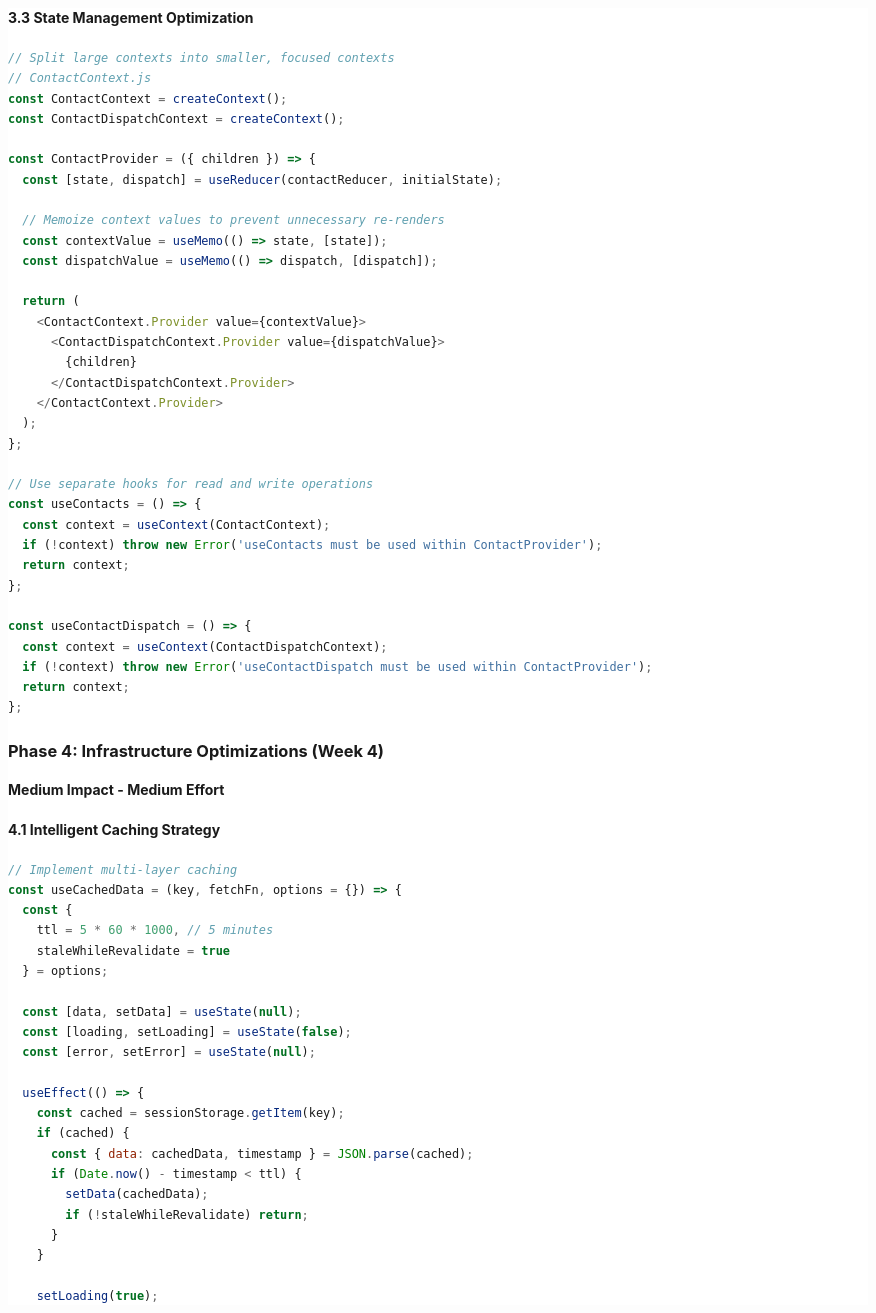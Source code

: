 #### 3.3 State Management Optimization
```javascript
// Split large contexts into smaller, focused contexts
// ContactContext.js
const ContactContext = createContext();
const ContactDispatchContext = createContext();

const ContactProvider = ({ children }) => {
  const [state, dispatch] = useReducer(contactReducer, initialState);
  
  // Memoize context values to prevent unnecessary re-renders
  const contextValue = useMemo(() => state, [state]);
  const dispatchValue = useMemo(() => dispatch, [dispatch]);
  
  return (
    <ContactContext.Provider value={contextValue}>
      <ContactDispatchContext.Provider value={dispatchValue}>
        {children}
      </ContactDispatchContext.Provider>
    </ContactContext.Provider>
  );
};

// Use separate hooks for read and write operations
const useContacts = () => {
  const context = useContext(ContactContext);
  if (!context) throw new Error('useContacts must be used within ContactProvider');
  return context;
};

const useContactDispatch = () => {
  const context = useContext(ContactDispatchContext);
  if (!context) throw new Error('useContactDispatch must be used within ContactProvider');
  return context;
};
```

### Phase 4: Infrastructure Optimizations (Week 4)
**Medium Impact - Medium Effort**

#### 4.1 Intelligent Caching Strategy
```javascript
// Implement multi-layer caching
const useCachedData = (key, fetchFn, options = {}) => {
  const { 
    ttl = 5 * 60 * 1000, // 5 minutes
    staleWhileRevalidate = true 
  } = options;
  
  const [data, setData] = useState(null);
  const [loading, setLoading] = useState(false);
  const [error, setError] = useState(null);
  
  useEffect(() => {
    const cached = sessionStorage.getItem(key);
    if (cached) {
      const { data: cachedData, timestamp } = JSON.parse(cached);
      if (Date.now() - timestamp < ttl) {
        setData(cachedData);
        if (!staleWhileRevalidate) return;
      }
    }
    
    setLoading(true);
```